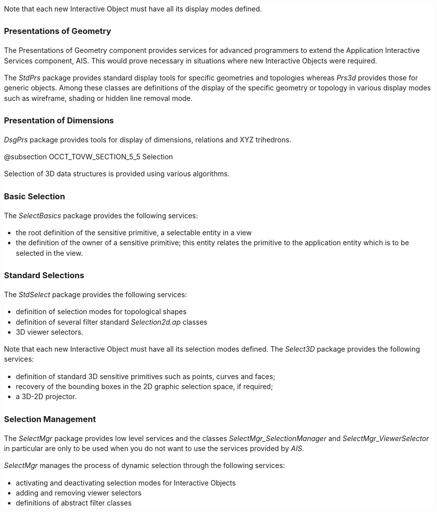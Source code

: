 Note that each new Interactive Object must have all its display modes defined.

### Presentations of Geometry

The Presentations of Geometry component provides services for advanced programmers to extend the Application Interactive Services component, AIS. 
This would prove necessary in situations where new Interactive Objects were required.

The <i> StdPrs </i>package provides standard display tools for specific geometries and topologies whereas <i> Prs3d</i> provides those for generic objects. 
Among these classes are definitions of the display of the specific geometry or topology in various display modes such as wireframe, shading or hidden line removal mode.

### Presentation of Dimensions

 <i> DsgPrs </i> package provides tools for display of dimensions, relations and XYZ trihedrons.

@subsection OCCT_TOVW_SECTION_5_5 Selection

Selection of 3D data structures is provided using various algorithms. 
  
### Basic Selection


The <i> SelectBasics </i>package provides the following services:

  * the root definition of the sensitive primitive, a selectable entity in a view
  * the definition of the owner of a sensitive primitive; this entity relates the primitive to the application entity which is to be selected in the view.

### Standard Selections

 
The <i> StdSelect</i> package provides the following services:

  * definition of selection modes for topological shapes
  * definition of several filter standard <i> Selection2d.ap </i> classes
  * 3D viewer selectors.

Note that each new Interactive Object must have all its selection modes defined.
The <i>Select3D</i> package provides the following services:

  * definition of standard   3D sensitive primitives such as points, curves and faces;
  * recovery of the bounding boxes in the 2D graphic selection space, if required;
  * a 3D-2D projector.

### Selection Management

 
The <i> SelectMgr</i> package provides low level services and the classes 
<i> SelectMgr_SelectionManager</i> and <i> SelectMgr_ViewerSelector </i>
in particular are only to be used when you do not want to use the services provided by <i> AIS</i>.

<i> SelectMgr </i> manages the process of dynamic selection through the following services:

  * activating and deactivating selection modes for Interactive Objects
  * adding and removing viewer selectors
  * definitions of abstract filter classes
